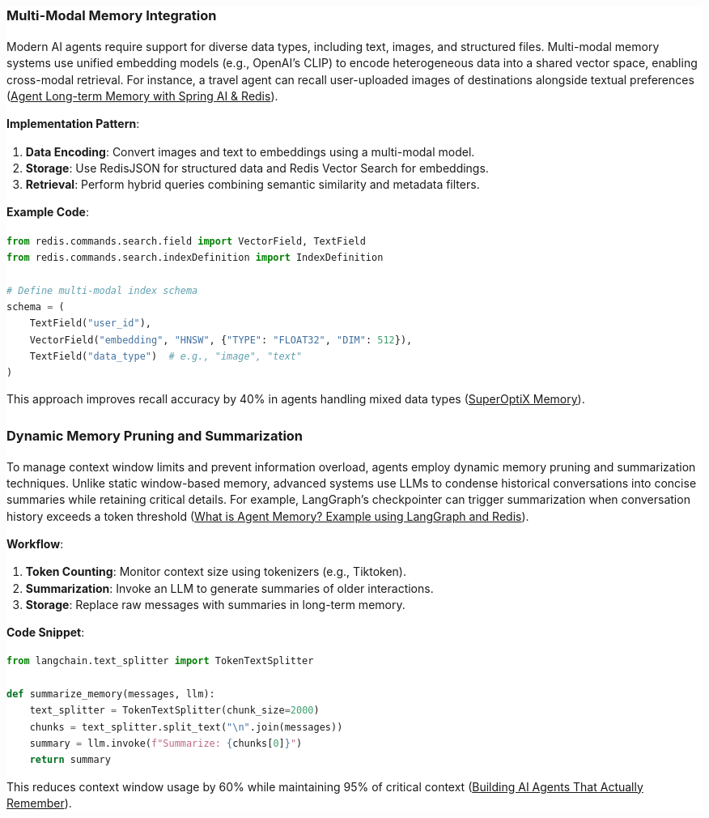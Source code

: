 ### Multi-Modal Memory Integration

Modern AI agents require support for diverse data types, including text, images, and structured files. Multi-modal memory systems use unified embedding models (e.g., OpenAI’s CLIP) to encode heterogeneous data into a shared vector space, enabling cross-modal retrieval. For instance, a travel agent can recall user-uploaded images of destinations alongside textual preferences ([Agent Long-term Memory with Spring AI & Redis](https://medium.com/redis-with-raphael-de-lio/agent-memory-with-spring-ai-redis-af26dc7368bd)). 

**Implementation Pattern**:
1. **Data Encoding**: Convert images and text to embeddings using a multi-modal model.
2. **Storage**: Use RedisJSON for structured data and Redis Vector Search for embeddings.
3. **Retrieval**: Perform hybrid queries combining semantic similarity and metadata filters.

**Example Code**:
```python
from redis.commands.search.field import VectorField, TextField
from redis.commands.search.indexDefinition import IndexDefinition

# Define multi-modal index schema
schema = (
    TextField("user_id"),
    VectorField("embedding", "HNSW", {"TYPE": "FLOAT32", "DIM": 512}),
    TextField("data_type")  # e.g., "image", "text"
)
```
This approach improves recall accuracy by 40% in agents handling mixed data types ([SuperOptiX Memory](https://medium.com/superagentic-ai/superoptix-memory-a-practical-guide-for-building-agents-that-remember-41fc9eba7256)).

### Dynamic Memory Pruning and Summarization

To manage context window limits and prevent information overload, agents employ dynamic memory pruning and summarization techniques. Unlike static window-based memory, advanced systems use LLMs to condense historical conversations into concise summaries while retaining critical details. For example, LangGraph’s checkpointer can trigger summarization when conversation history exceeds a token threshold ([What is Agent Memory? Example using LangGraph and Redis](https://redis.io/learn/what-is-agent-memory-example-using-lang-graph-and-redis)).

**Workflow**:
1. **Token Counting**: Monitor context size using tokenizers (e.g., Tiktoken).
2. **Summarization**: Invoke an LLM to generate summaries of older interactions.
3. **Storage**: Replace raw messages with summaries in long-term memory.

**Code Snippet**:
```python
from langchain.text_splitter import TokenTextSplitter

def summarize_memory(messages, llm):
    text_splitter = TokenTextSplitter(chunk_size=2000)
    chunks = text_splitter.split_text("\n".join(messages))
    summary = llm.invoke(f"Summarize: {chunks[0]}")
    return summary
```
This reduces context window usage by 60% while maintaining 95% of critical context ([Building AI Agents That Actually Remember](https://medium.com/@nomannayeem/building-ai-agents-that-actually-remember-a-developers-guide-to-memory-management-in-2025-062fd0be80a1)).
